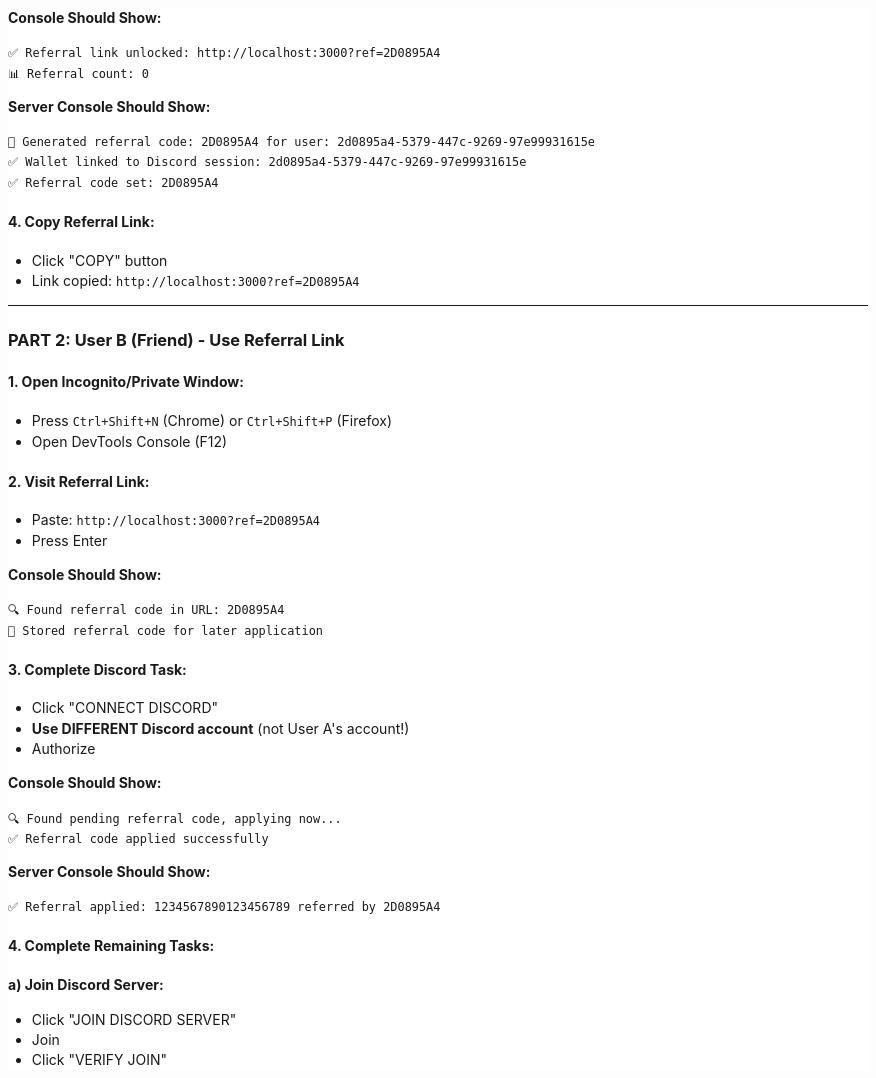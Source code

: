 **Console Should Show:**
```
✅ Referral link unlocked: http://localhost:3000?ref=2D0895A4
📊 Referral count: 0
```

**Server Console Should Show:**
```
🎯 Generated referral code: 2D0895A4 for user: 2d0895a4-5379-447c-9269-97e99931615e
✅ Wallet linked to Discord session: 2d0895a4-5379-447c-9269-97e99931615e
✅ Referral code set: 2D0895A4
```

#### **4. Copy Referral Link:**
- Click "COPY" button
- Link copied: `http://localhost:3000?ref=2D0895A4`

---

### **PART 2: User B (Friend) - Use Referral Link**

#### **1. Open Incognito/Private Window:**
- Press `Ctrl+Shift+N` (Chrome) or `Ctrl+Shift+P` (Firefox)
- Open DevTools Console (F12)

#### **2. Visit Referral Link:**
- Paste: `http://localhost:3000?ref=2D0895A4`
- Press Enter

**Console Should Show:**
```
🔍 Found referral code in URL: 2D0895A4
💾 Stored referral code for later application
```

#### **3. Complete Discord Task:**
- Click "CONNECT DISCORD"
- **Use DIFFERENT Discord account** (not User A's account!)
- Authorize

**Console Should Show:**
```
🔍 Found pending referral code, applying now...
✅ Referral code applied successfully
```

**Server Console Should Show:**
```
✅ Referral applied: 1234567890123456789 referred by 2D0895A4
```

#### **4. Complete Remaining Tasks:**

**a) Join Discord Server:**
- Click "JOIN DISCORD SERVER"
- Join
- Click "VERIFY JOIN"
